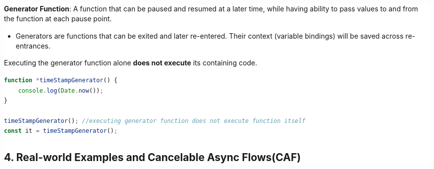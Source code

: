 **Generator Function**: A function that can be paused and resumed at a later time, while having ability to pass values to and from the function at each pause point.

* Generators are functions that can be exited and later re-entered. Their context (variable bindings) will be saved across re-entrances.


Executing the generator function alone **does not execute** its containing code.
```js
function *timeStampGenerator() {
    console.log(Date.now());
}

timeStampGenerator(); //executing generator function does not execute function itself
const it = timeStampGenerator();


```

## 4. Real-world Examples and Cancelable Async Flows(CAF)

